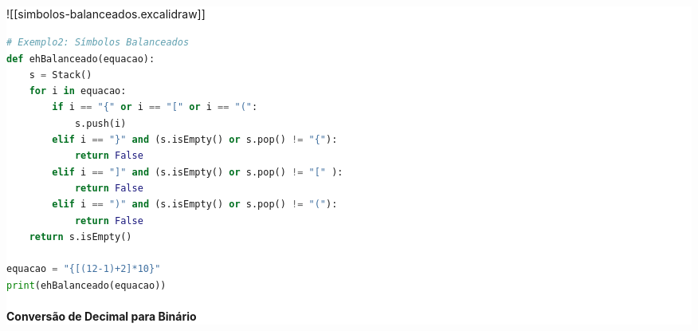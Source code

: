 ![[simbolos-balanceados.excalidraw]]

```python
# Exemplo2: Símbolos Balanceados
def ehBalanceado(equacao):
	s = Stack()
	for i in equacao:
		if i == "{" or i == "[" or i == "(":
			s.push(i)
		elif i == "}" and (s.isEmpty() or s.pop() != "{"):
			return False
		elif i == "]" and (s.isEmpty() or s.pop() != "[" ):
			return False
		elif i == ")" and (s.isEmpty() or s.pop() != "("):
			return False
	return s.isEmpty()

equacao = "{[(12-1)+2]*10}"
print(ehBalanceado(equacao))
```
#### Conversão de Decimal para Binário
